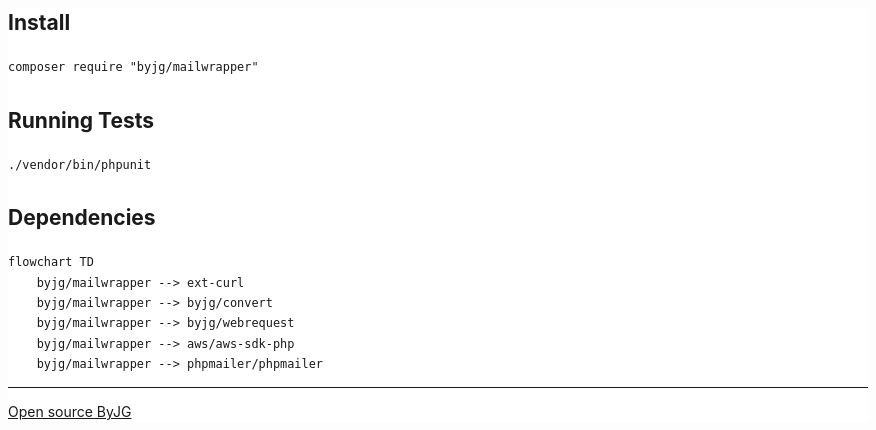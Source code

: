## Install

```shell
composer require "byjg/mailwrapper"
```

## Running Tests

```shell
./vendor/bin/phpunit
```

## Dependencies

```mermaid
flowchart TD
    byjg/mailwrapper --> ext-curl
    byjg/mailwrapper --> byjg/convert
    byjg/mailwrapper --> byjg/webrequest
    byjg/mailwrapper --> aws/aws-sdk-php
    byjg/mailwrapper --> phpmailer/phpmailer
```

----
[Open source ByJG](http://opensource.byjg.com)